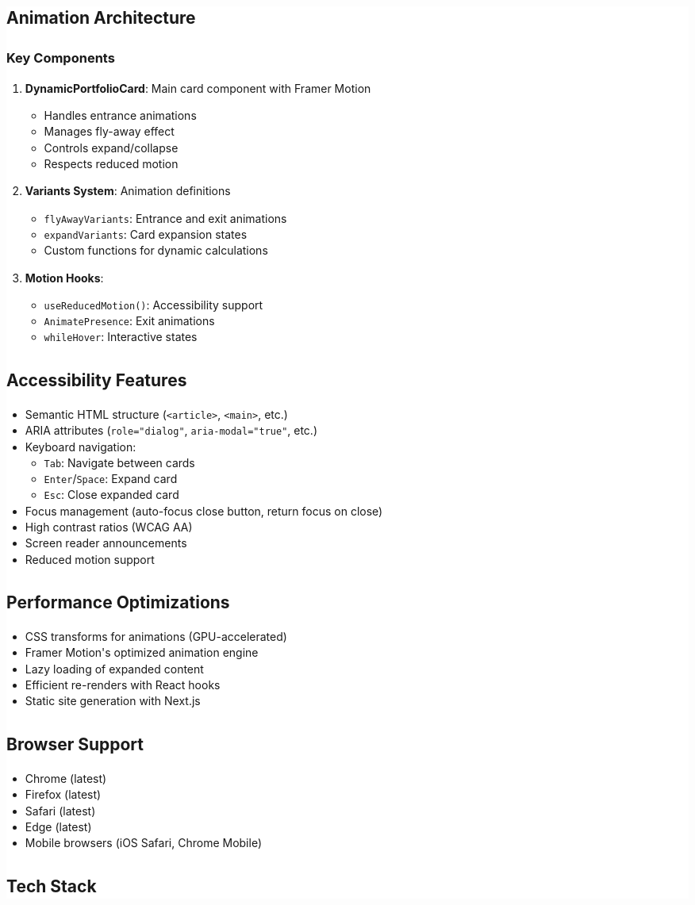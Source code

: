 ## Animation Architecture

### Key Components

1. **DynamicPortfolioCard**: Main card component with Framer Motion
   - Handles entrance animations
   - Manages fly-away effect
   - Controls expand/collapse
   - Respects reduced motion

2. **Variants System**: Animation definitions
   - `flyAwayVariants`: Entrance and exit animations
   - `expandVariants`: Card expansion states
   - Custom functions for dynamic calculations

3. **Motion Hooks**:
   - `useReducedMotion()`: Accessibility support
   - `AnimatePresence`: Exit animations
   - `whileHover`: Interactive states

## Accessibility Features

- Semantic HTML structure (`<article>`, `<main>`, etc.)
- ARIA attributes (`role="dialog"`, `aria-modal="true"`, etc.)
- Keyboard navigation:
  - `Tab`: Navigate between cards
  - `Enter`/`Space`: Expand card
  - `Esc`: Close expanded card
- Focus management (auto-focus close button, return focus on close)
- High contrast ratios (WCAG AA)
- Screen reader announcements
- Reduced motion support

## Performance Optimizations

- CSS transforms for animations (GPU-accelerated)
- Framer Motion's optimized animation engine
- Lazy loading of expanded content
- Efficient re-renders with React hooks
- Static site generation with Next.js

## Browser Support

- Chrome (latest)
- Firefox (latest)
- Safari (latest)
- Edge (latest)
- Mobile browsers (iOS Safari, Chrome Mobile)

## Tech Stack
